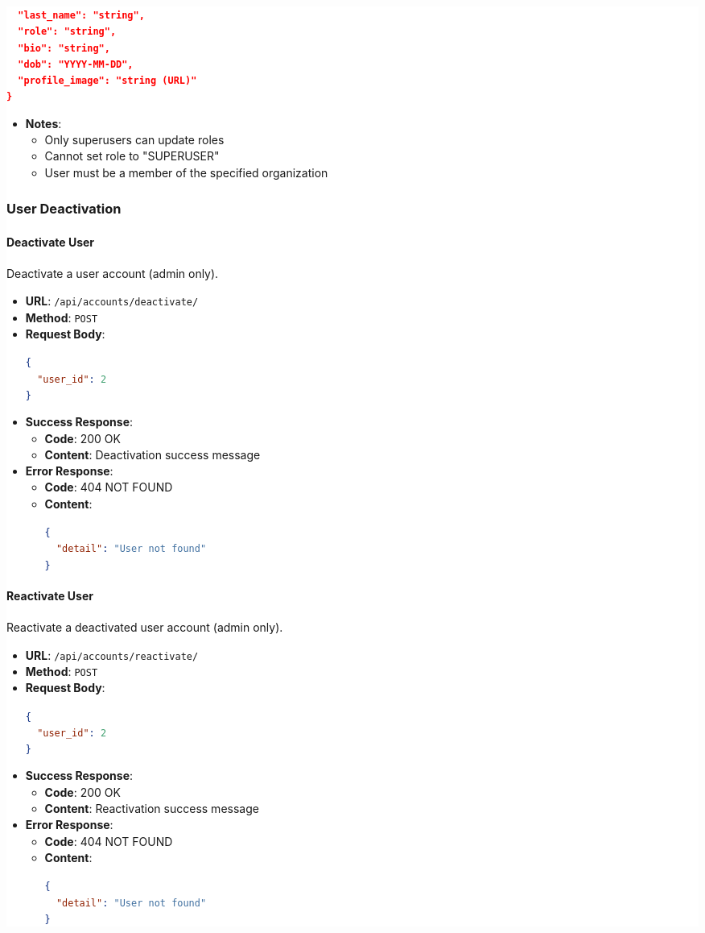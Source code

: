   ```json
    "last_name": "string",
    "role": "string",
    "bio": "string",
    "dob": "YYYY-MM-DD",
    "profile_image": "string (URL)"
  }
  ```
- **Notes**: 
  - Only superusers can update roles
  - Cannot set role to "SUPERUSER"
  - User must be a member of the specified organization

### User Deactivation

#### Deactivate User
Deactivate a user account (admin only).

- **URL**: `/api/accounts/deactivate/`
- **Method**: `POST`
- **Request Body**:
  ```json
  {
    "user_id": 2
  }
  ```
- **Success Response**:
  - **Code**: 200 OK
  - **Content**: Deactivation success message
- **Error Response**:
  - **Code**: 404 NOT FOUND
  - **Content**:
    ```json
    {
      "detail": "User not found"
    }
    ```

#### Reactivate User
Reactivate a deactivated user account (admin only).

- **URL**: `/api/accounts/reactivate/`
- **Method**: `POST`
- **Request Body**:
  ```json
  {
    "user_id": 2
  }
  ```
- **Success Response**:
  - **Code**: 200 OK
  - **Content**: Reactivation success message
- **Error Response**:
  - **Code**: 404 NOT FOUND
  - **Content**:
    ```json
    {
      "detail": "User not found"
    }
    ```

